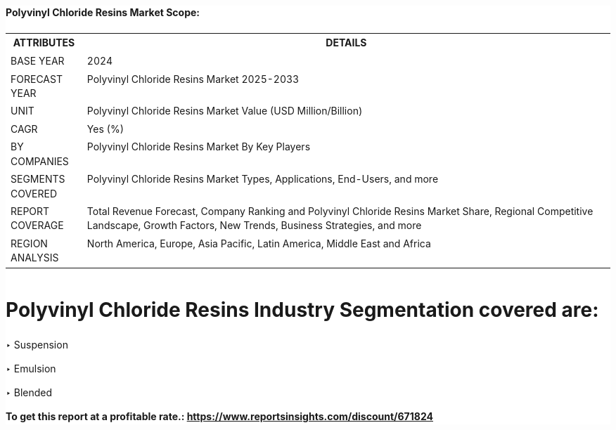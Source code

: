 <h4>Polyvinyl Chloride Resins Market Scope:</h4>
<table>
<tr>
<th>ATTRIBUTES</th>
<th>DETAILS</th>
</tr>
<tr>
<td>BASE YEAR</td>
<td>2024</td>
</tr>
<tr>
<td>FORECAST YEAR</td>
<td>Polyvinyl Chloride Resins Market 2025-2033</td>
</tr>
<tr>
<td>UNIT</td>
<td>Polyvinyl Chloride Resins Market Value (USD Million/Billion)</td>
<tr>
<td>CAGR</td>
<td>Yes (%)</td>
</tr>
</tr>
<tr>
<td>BY COMPANIES</td>
<td>Polyvinyl Chloride Resins Market By Key Players</td>
</tr>
<tr>
<td>SEGMENTS COVERED</td>
<td>Polyvinyl Chloride Resins Market Types, Applications, End-Users, and more</td>
</tr>
<tr>
<td>REPORT COVERAGE</td>
<td>Total Revenue Forecast, Company Ranking and Polyvinyl Chloride Resins Market Share, Regional Competitive Landscape, Growth Factors, New Trends, Business Strategies, and more</td>
</tr>
<tr>
<td>REGION ANALYSIS</td>
<td>North America, Europe, Asia Pacific, Latin America, Middle East and Africa</td>
</tr>
</table>

# <strong>Polyvinyl Chloride Resins Industry Segmentation covered are:</strong>

‣ Suspension

‣ Emulsion

‣ Blended

<strong>To get this report at a profitable rate.: <a href=https://www.reportsinsights.com/discount/671824>https://www.reportsinsights.com/discount/671824</a></strong>
